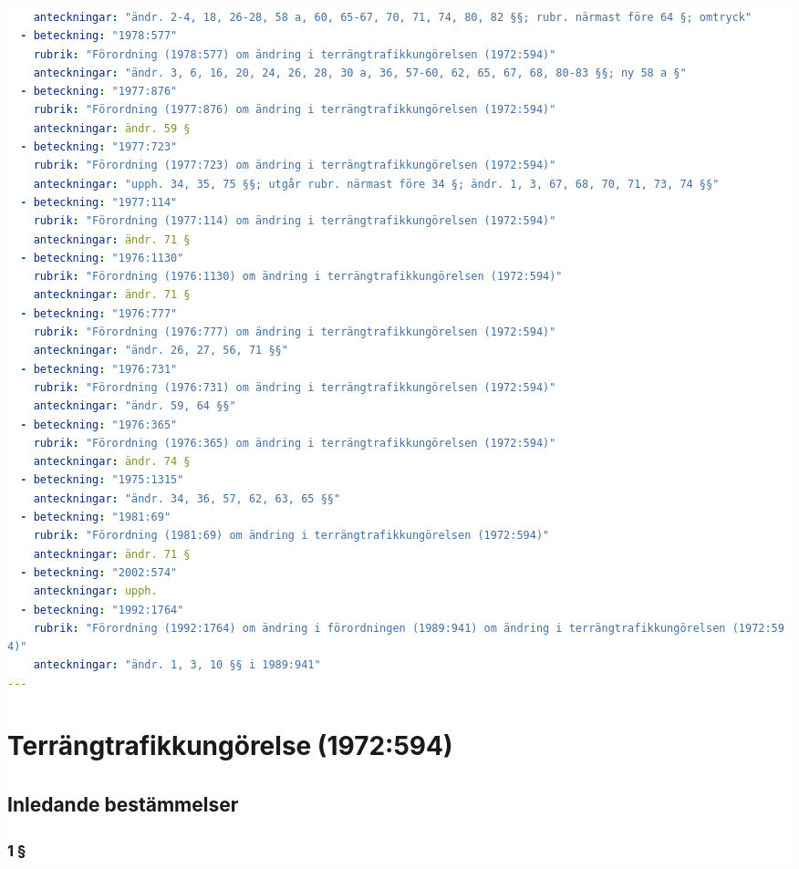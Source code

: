 ```yaml
    anteckningar: "ändr. 2-4, 18, 26-28, 58 a, 60, 65-67, 70, 71, 74, 80, 82 §§; rubr. närmast före 64 §; omtryck"
  - beteckning: "1978:577"
    rubrik: "Förordning (1978:577) om ändring i terrängtrafikkungörelsen (1972:594)"
    anteckningar: "ändr. 3, 6, 16, 20, 24, 26, 28, 30 a, 36, 57-60, 62, 65, 67, 68, 80-83 §§; ny 58 a §"
  - beteckning: "1977:876"
    rubrik: "Förordning (1977:876) om ändring i terrängtrafikkungörelsen (1972:594)"
    anteckningar: ändr. 59 §
  - beteckning: "1977:723"
    rubrik: "Förordning (1977:723) om ändring i terrängtrafikkungörelsen (1972:594)"
    anteckningar: "upph. 34, 35, 75 §§; utgår rubr. närmast före 34 §; ändr. 1, 3, 67, 68, 70, 71, 73, 74 §§"
  - beteckning: "1977:114"
    rubrik: "Förordning (1977:114) om ändring i terrängtrafikkungörelsen (1972:594)"
    anteckningar: ändr. 71 §
  - beteckning: "1976:1130"
    rubrik: "Förordning (1976:1130) om ändring i terrängtrafikkungörelsen (1972:594)"
    anteckningar: ändr. 71 §
  - beteckning: "1976:777"
    rubrik: "Förordning (1976:777) om ändring i terrängtrafikkungörelsen (1972:594)"
    anteckningar: "ändr. 26, 27, 56, 71 §§"
  - beteckning: "1976:731"
    rubrik: "Förordning (1976:731) om ändring i terrängtrafikkungörelsen (1972:594)"
    anteckningar: "ändr. 59, 64 §§"
  - beteckning: "1976:365"
    rubrik: "Förordning (1976:365) om ändring i terrängtrafikkungörelsen (1972:594)"
    anteckningar: ändr. 74 §
  - beteckning: "1975:1315"
    anteckningar: "ändr. 34, 36, 57, 62, 63, 65 §§"
  - beteckning: "1981:69"
    rubrik: "Förordning (1981:69) om ändring i terrängtrafikkungörelsen (1972:594)"
    anteckningar: ändr. 71 §
  - beteckning: "2002:574"
    anteckningar: upph.
  - beteckning: "1992:1764"
    rubrik: "Förordning (1992:1764) om ändring i förordningen (1989:941) om ändring i terrängtrafikkungörelsen (1972:594)"
    anteckningar: "ändr. 1, 3, 10 §§ i 1989:941"
---
```


# Terrängtrafikkungörelse (1972:594)

## Inledande bestämmelser

### 1 §
